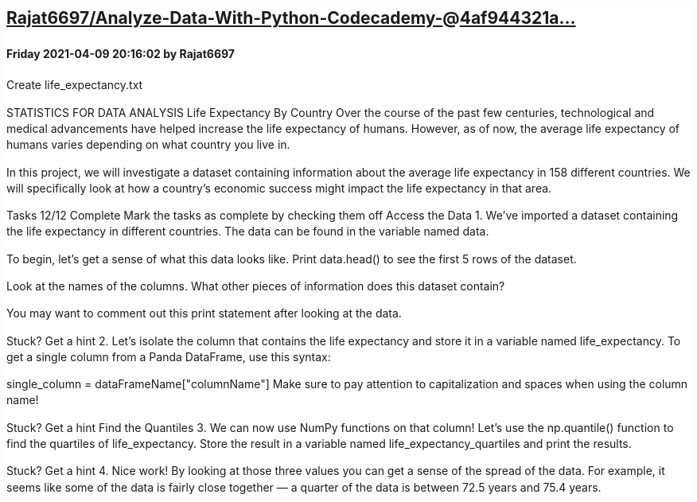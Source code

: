 ## [Rajat6697/Analyze-Data-With-Python-Codecademy-](https://github.com/Rajat6697/Analyze-Data-With-Python-Codecademy-)@[4af944321a...](https://github.com/Rajat6697/Analyze-Data-With-Python-Codecademy-/commit/4af944321ac13f8466f648dbc71746fb1935fa86)
#### Friday 2021-04-09 20:16:02 by Rajat6697

Create life_expectancy.txt

STATISTICS FOR DATA ANALYSIS
Life Expectancy By Country
Over the course of the past few centuries, technological and medical advancements have helped increase the life expectancy of humans. However, as of now, the average life expectancy of humans varies depending on what country you live in.

In this project, we will investigate a dataset containing information about the average life expectancy in 158 different countries. We will specifically look at how a country’s economic success might impact the life expectancy in that area.

Tasks
12/12 Complete
Mark the tasks as complete by checking them off
Access the Data
1.
We’ve imported a dataset containing the life expectancy in different countries. The data can be found in the variable named data.

To begin, let’s get a sense of what this data looks like. Print data.head() to see the first 5 rows of the dataset.

Look at the names of the columns. What other pieces of information does this dataset contain?

You may want to comment out this print statement after looking at the data.


Stuck? Get a hint
2.
Let’s isolate the column that contains the life expectancy and store it in a variable named life_expectancy. To get a single column from a Panda DataFrame, use this syntax:

single_column = dataFrameName["columnName"]
Make sure to pay attention to capitalization and spaces when using the column name!


Stuck? Get a hint
Find the Quantiles
3.
We can now use NumPy functions on that column! Let’s use the np.quantile() function to find the quartiles of life_expectancy. Store the result in a variable named life_expectancy_quartiles and print the results.


Stuck? Get a hint
4.
Nice work! By looking at those three values you can get a sense of the spread of the data. For example, it seems like some of the data is fairly close together — a quarter of the data is between 72.5 years and 75.4 years.
